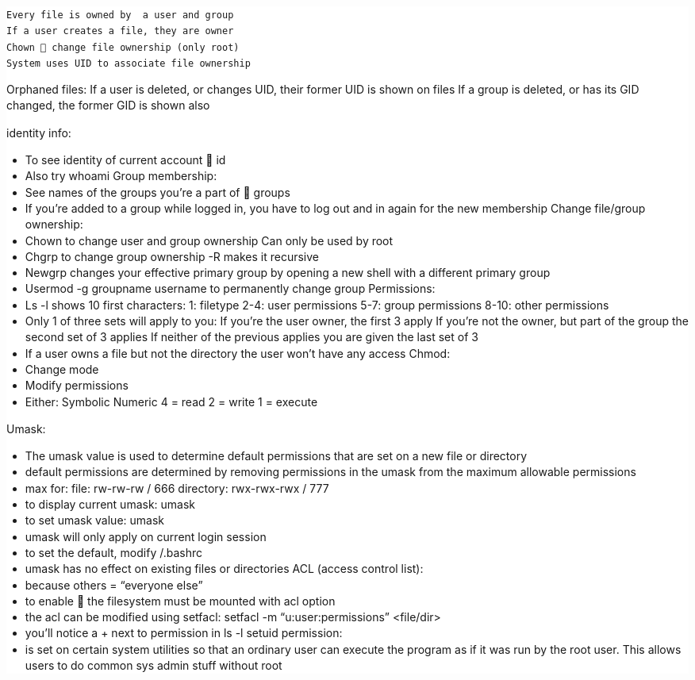 	Every file is owned by  a user and group
	If a user creates a file, they are owner
	Chown  change file ownership (only root)
	System uses UID to associate file ownership
Orphaned files:
	If a user is deleted, or changes UID, their former UID is shown on files
	If a group is deleted, or has its GID changed, the former GID is shown also

identity info:
-	To see identity of current account  id
-	Also try whoami
Group membership:
-	See names of the groups you’re a part of  groups
-	If you’re added to a group while logged in, you have to log out and in again for the new membership
Change file/group ownership:
-	Chown to change user and group ownership
	Can only be used by root
-	Chgrp to change group ownership
	-R makes it recursive
-	Newgrp changes your effective primary group by opening a new shell with a different primary group
-	Usermod -g groupname username to permanently change group
Permissions:
-	Ls -l shows 10 first characters:
	1: filetype
	2-4: user permissions
	5-7: group permissions
	8-10: other permissions
-	Only 1 of three sets will apply to you:
	If you’re the user owner, the first 3 apply
	If you’re not the owner, but part of the group the second set of 3 applies
	If neither of the previous applies you are given the last set of 3
-	If a user owns a file but not the directory the user won’t have any access
Chmod:
-	Change mode
-	Modify permissions
-	Either:
	Symbolic
	Numeric
	4 = read
	2 = write
	1 = execute
 
Umask:
-	The umask value is used to determine default permissions that are set on a new file or directory
-	default permissions are determined by removing permissions in the umask from the maximum allowable permissions
-	max for:
	file: rw-rw-rw / 666
	directory: rwx-rwx-rwx / 777
-	to display current umask: umask
-	to set umask value: umask <value>
-	umask will only apply on current login session
-	to set the default, modify /.bashrc
-	umask has no effect on existing files or directories
ACL (access control list):
-	because others = “everyone else”
-	to enable  the filesystem must be mounted with acl option
-	the acl can be modified using setfacl:
	setfacl -m “u:user:permissions” <file/dir>
-	you’ll notice a + next to permission in ls -l
setuid permission:
-	is set on certain system utilities so that an ordinary user can execute the program as if it was run by the root user. This allows users to do common sys admin stuff without root